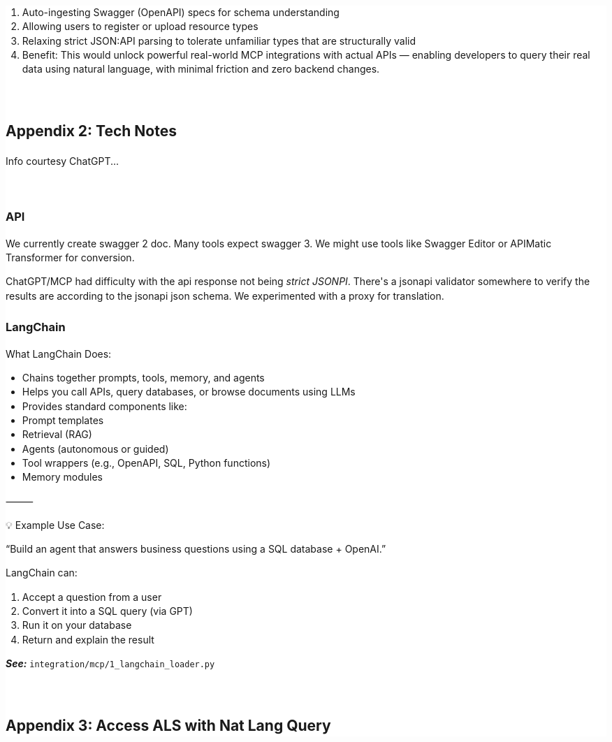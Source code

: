 1. Auto-ingesting Swagger (OpenAPI) specs for schema understanding
1. Allowing users to register or upload resource types
1. Relaxing strict JSON:API parsing to tolerate unfamiliar types that are structurally valid
1. Benefit: This would unlock powerful real-world MCP integrations with actual APIs — enabling developers to query their real data using natural language, with minimal friction and zero backend changes.

&nbsp;

## Appendix 2: Tech Notes

Info courtesy ChatGPT...

&nbsp;

### API

We currently create swagger 2 doc. Many tools expect swagger 3. We might use tools like Swagger Editor or APIMatic Transformer for conversion.

ChatGPT/MCP had difficulty with the api response not being *strict JSONPI*. There's a jsonapi validator somewhere to verify the results are according to the jsonapi json schema. We experimented with a proxy for translation.

### LangChain

What LangChain Does:

- Chains together prompts, tools, memory, and agents
- Helps you call APIs, query databases, or browse documents using LLMs
- Provides standard components like:
- Prompt templates
- Retrieval (RAG)
- Agents (autonomous or guided)
- Tool wrappers (e.g., OpenAPI, SQL, Python functions)
- Memory modules

⸻

💡 Example Use Case:

“Build an agent that answers business questions using a SQL database + OpenAI.”

LangChain can:

1. Accept a question from a user
1. Convert it into a SQL query (via GPT)
1. Run it on your database
1. Return and explain the result

***See:*** `integration/mcp/1_langchain_loader.py`

&nbsp;

## Appendix 3: Access ALS with Nat Lang Query

